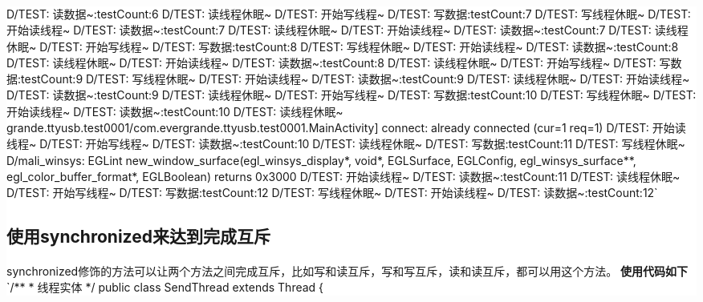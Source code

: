  D/TEST: 读数据~:testCount:6
 D/TEST: 读线程休眠~
 D/TEST: 开始写线程~
 D/TEST: 写数据:testCount:7
 D/TEST: 写线程休眠~
 D/TEST: 开始读线程~
 D/TEST: 读数据~:testCount:7
 D/TEST: 读线程休眠~
 D/TEST: 开始读线程~
 D/TEST: 读数据~:testCount:7
 D/TEST: 读线程休眠~
 D/TEST: 开始写线程~
 D/TEST: 写数据:testCount:8
 D/TEST: 写线程休眠~
 D/TEST: 开始读线程~
 D/TEST: 读数据~:testCount:8
 D/TEST: 读线程休眠~
 D/TEST: 开始读线程~
 D/TEST: 读数据~:testCount:8
 D/TEST: 读线程休眠~
 D/TEST: 开始写线程~
 D/TEST: 写数据:testCount:9
 D/TEST: 写线程休眠~
 D/TEST: 开始读线程~
 D/TEST: 读数据~:testCount:9
 D/TEST: 读线程休眠~
 D/TEST: 开始读线程~
 D/TEST: 读数据~:testCount:9
 D/TEST: 读线程休眠~
 D/TEST: 开始写线程~
 D/TEST: 写数据:testCount:10
 D/TEST: 写线程休眠~
 D/TEST: 开始读线程~
 D/TEST: 读数据~:testCount:10
 D/TEST: 读线程休眠~
grande.ttyusb.test0001/com.evergrande.ttyusb.test0001.MainActivity] connect: already connected (cur=1 req=1)
 D/TEST: 开始读线程~
 D/TEST: 开始写线程~
 D/TEST: 读数据~:testCount:10
 D/TEST: 读线程休眠~
 D/TEST: 写数据:testCount:11
 D/TEST: 写线程休眠~
 D/mali_winsys: EGLint new_window_surface(egl_winsys_display*, void*, EGLSurface, EGLConfig, egl_winsys_surface**, egl_color_buffer_format*, EGLBoolean) returns 0x3000
 D/TEST: 开始读线程~
 D/TEST: 读数据~:testCount:11
 D/TEST: 读线程休眠~
 D/TEST: 开始写线程~
 D/TEST: 写数据:testCount:12
 D/TEST: 写线程休眠~
 D/TEST: 开始读线程~
 D/TEST: 读数据~:testCount:12`
## 使用synchronized来达到完成互斥
synchronized修饰的方法可以让两个方法之间完成互斥，比如写和读互斥，写和写互斥，读和读互斥，都可以用这个方法。
**使用代码如下**
`/**
     * 线程实体
     */
    public class SendThread extends Thread {
